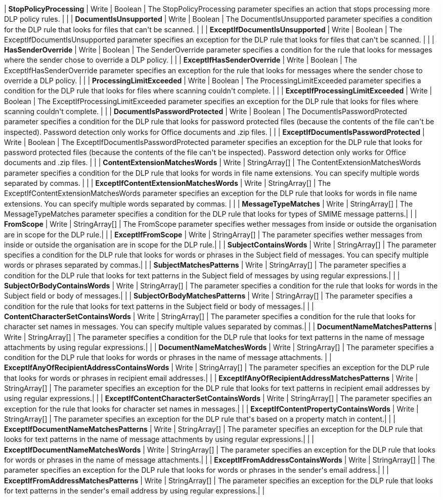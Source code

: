 | **StopPolicyProcessing** | Write | Boolean | The StopPolicyProcessing parameter specifies an action that stops processing more DLP policy rules. | |
| **DocumentIsUnsupported** | Write | Boolean | The DocumentIsUnsupported parameter specifies a condition for the DLP rule that looks for files that can't be scanned. | |
| **ExceptIfDocumentIsUnsupported** | Write | Boolean | The ExceptIfDocumentIsUnsupported parameter specifies an exception for the DLP rule that looks for files that can't be scanned. | |
| **HasSenderOverride** | Write | Boolean | The SenderOverride parameter specifies a condition for the rule that looks for messages where the sender chose to override a DLP policy. | |
| **ExceptIfHasSenderOverride** | Write | Boolean | The ExceptIfHasSenderOverride parameter specifies an exception for the rule that looks for messages where the sender chose to override a DLP policy. | |
| **ProcessingLimitExceeded** | Write | Boolean | The ProcessingLimitExceeded parameter specifies a condition for the DLP rule that looks for files where scanning couldn't complete. | |
| **ExceptIfProcessingLimitExceeded** | Write | Boolean | The ExceptIfProcessingLimitExceeded parameter specifies an exception for the DLP rule that looks for files where scanning couldn't complete. | |
| **DocumentIsPasswordProtected** | Write | Boolean | The DocumentIsPasswordProtected parameter specifies a condition for the DLP rule that looks for password protected files (because the contents of the file can't be inspected). Password detection only works for Office documents and .zip files. | |
| **ExceptIfDocumentIsPasswordProtected** | Write | Boolean | The ExceptIfDocumentIsPasswordProtected parameter specifies an exception for the DLP rule that looks for password protected files (because the contents of the file can't be inspected). Password detection only works for Office documents and .zip files.  | |
| **ContentExtensionMatchesWords** | Write | StringArray[] | The ContentExtensionMatchesWords parameter specifies a condition for the DLP rule that looks for words in file name extensions. You can specify multiple words separated by commas. | |
| **ExceptIfContentExtensionMatchesWords** | Write | StringArray[] | The ExceptIfContentExtensionMatchesWords parameter specifies an exception for the DLP rule that looks for words in file name extensions. You can specify multiple words separated by commas. | |
| **MessageTypeMatches** | Write | StringArray[] | The MessageTypeMatches parameter specifies a condition for the DLP rule that looks for types of SMIME message patterns.| |
| **FromScope** | Write | StringArray[] | The FromScope parameter specifies wether messages from inside or outside the organisation are in scope for the DLP rule.| |
| **ExceptIfFromScope** | Write | StringArray[] | The  parameter specifies wether messages from inside or outside the organisation are in scope for the DLP rule.| |
| **SubjectContainsWords** | Write | StringArray[] | The  parameter specifies a condition for the DLP rule that looks for words or phrases in the Subject field of messages. You can specify multiple words or phrases separated by commas.| |
| **SubjectMatchesPatterns** | Write | StringArray[] | The  parameter specifies a condition for the DLP rule that looks for text patterns in the Subject field of messages by using regular expressions.| |
| **SubjectOrBodyContainsWords** | Write | StringArray[] | The  parameter specifies a condition for the rule that looks for words in the Subject field or body of messages.| |
| **SubjectOrBodyMatchesPatterns** | Write | StringArray[] | The  parameter specifies a condition for the rule that looks for text patterns in the Subject field or body of messages.| |
| **ContentCharacterSetContainsWords** | Write | StringArray[] | The  parameter specifies a condition for the rule that looks for character set names in messages. You can specify multiple values separated by commas.| |
| **DocumentNameMatchesPatterns** | Write | StringArray[] | The  parameter specifies a condition for the DLP rule that looks for text patterns in the name of message attachments by using regular expressions.| |
| **DocumentNameMatchesWords** | Write | StringArray[] | The  parameter specifies a condition for the DLP rule that looks for words or phrases in the name of message attachments. | |
**ExceptIfAnyOfRecipientAddressContainsWords** | Write | StringArray[] | The  parameter specifies an exception for the DLP rule that looks for words or phrases in recipient email addresses.| |
| **ExceptIfAnyOfRecipientAddressMatchesPatterns** | Write | StringArray[] | The  parameter specifies an exception for the DLP rule that looks for text patterns in recipient email addresses by using regular expressions.| |
| **ExceptIfContentCharacterSetContainsWords** | Write | StringArray[] | The  parameter specifies an exception for the rule that looks for character set names in messages.| |
| **ExceptIfContentPropertyContainsWords** | Write | StringArray[] | The  parameter specifies an exception for the DLP rule that's based on a property match in content.| |
| **ExceptIfDocumentNameMatchesPatterns** | Write | StringArray[] | The  parameter specifies an exception for the DLP rule that looks for text patterns in the name of message attachments by using regular expressions.| |
| **ExceptIfDocumentNameMatchesWords** | Write | StringArray[] | The  parameter specifies an exception for the DLP rule that looks for words or phrases in the name of message attachments.| |
| **ExceptIfFromAddressContainsWords** | Write | StringArray[] | The  parameter specifies an exception for the DLP rule that looks for words or phrases in the sender's email address.| |
| **ExceptIfFromAddressMatchesPatterns** | Write | StringArray[] | The  parameter specifies an exception for the DLP rule that looks for text patterns in the sender's email address by using regular expressions.| |